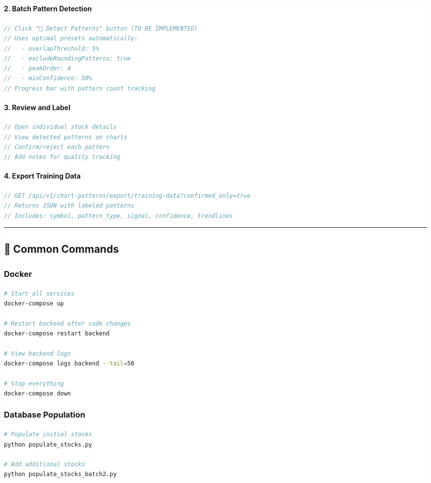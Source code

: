 #### 2. Batch Pattern Detection
```javascript
// Click "🎯 Detect Patterns" button (TO BE IMPLEMENTED)
// Uses optimal presets automatically:
//   - overlapThreshold: 5%
//   - excludeRoundingPatterns: true
//   - peakOrder: 4
//   - minConfidence: 50%
// Progress bar with pattern count tracking
```

#### 3. Review and Label
```javascript
// Open individual stock details
// View detected patterns on charts
// Confirm/reject each pattern
// Add notes for quality tracking
```

#### 4. Export Training Data
```javascript
// GET /api/v1/chart-patterns/export/training-data?confirmed_only=true
// Returns JSON with labeled patterns
// Includes: symbol, pattern_type, signal, confidence, trendlines
```

---

## 🚀 Common Commands

### Docker
```bash
# Start all services
docker-compose up

# Restart backend after code changes
docker-compose restart backend

# View backend logs
docker-compose logs backend --tail=50

# Stop everything
docker-compose down
```

### Database Population
```bash
# Populate initial stocks
python populate_stocks.py

# Add additional stocks
python populate_stocks_batch2.py
```

